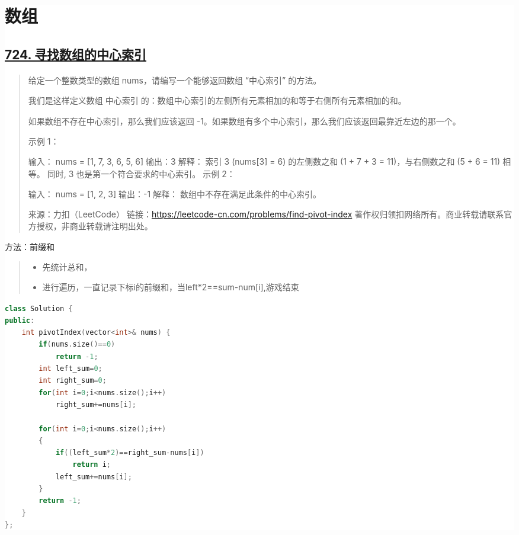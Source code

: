 
# 数组

## [724. 寻找数组的中心索引](https://leetcode-cn.com/problems/find-pivot-index/)

> 给定一个整数类型的数组 nums，请编写一个能够返回数组 “中心索引” 的方法。
>
> 我们是这样定义数组 中心索引 的：数组中心索引的左侧所有元素相加的和等于右侧所有元素相加的和。
>
> 如果数组不存在中心索引，那么我们应该返回 -1。如果数组有多个中心索引，那么我们应该返回最靠近左边的那一个。 
>
> 示例 1：
>
> 输入：
> nums = [1, 7, 3, 6, 5, 6]
> 输出：3
> 解释：
> 索引 3 (nums[3] = 6) 的左侧数之和 (1 + 7 + 3 = 11)，与右侧数之和 (5 + 6 = 11) 相等。
> 同时, 3 也是第一个符合要求的中心索引。
> 示例 2：
>
> 输入：
> nums = [1, 2, 3]
> 输出：-1
> 解释：
> 数组中不存在满足此条件的中心索引。
>
> 来源：力扣（LeetCode）
> 链接：https://leetcode-cn.com/problems/find-pivot-index
> 著作权归领扣网络所有。商业转载请联系官方授权，非商业转载请注明出处。

方法：前缀和

> + 先统计总和，
>
> + 进行遍历，一直记录下标i的前缀和，当left*2==sum-num[i],游戏结束

```C++
class Solution {
public:
    int pivotIndex(vector<int>& nums) {
        if(nums.size()==0)
            return -1;
        int left_sum=0;
        int right_sum=0;
        for(int i=0;i<nums.size();i++)
            right_sum+=nums[i];
        
        for(int i=0;i<nums.size();i++)
        {
            if((left_sum*2)==right_sum-nums[i])
                return i;
            left_sum+=nums[i];
        }
        return -1;
    }
};
```
